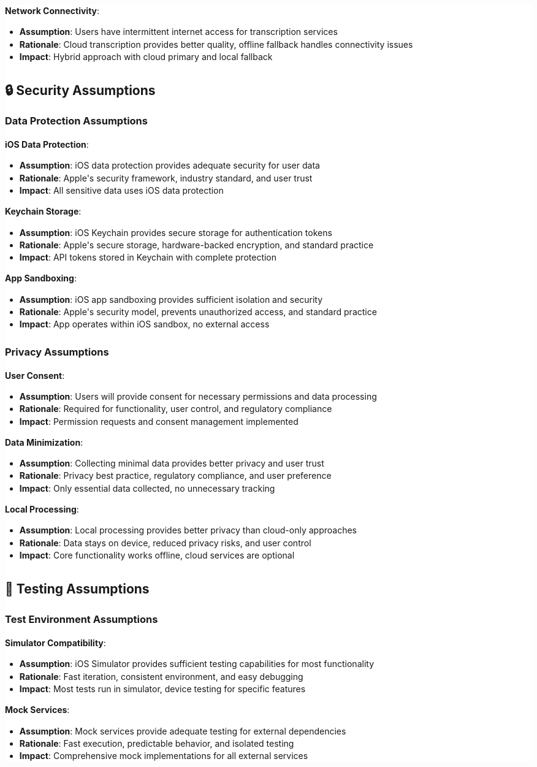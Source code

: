**Network Connectivity**:
- **Assumption**: Users have intermittent internet access for transcription services
- **Rationale**: Cloud transcription provides better quality, offline fallback handles connectivity issues
- **Impact**: Hybrid approach with cloud primary and local fallback

## 🔒 Security Assumptions

### Data Protection Assumptions

**iOS Data Protection**:
- **Assumption**: iOS data protection provides adequate security for user data
- **Rationale**: Apple's security framework, industry standard, and user trust
- **Impact**: All sensitive data uses iOS data protection

**Keychain Storage**:
- **Assumption**: iOS Keychain provides secure storage for authentication tokens
- **Rationale**: Apple's secure storage, hardware-backed encryption, and standard practice
- **Impact**: API tokens stored in Keychain with complete protection

**App Sandboxing**:
- **Assumption**: iOS app sandboxing provides sufficient isolation and security
- **Rationale**: Apple's security model, prevents unauthorized access, and standard practice
- **Impact**: App operates within iOS sandbox, no external access

### Privacy Assumptions

**User Consent**:
- **Assumption**: Users will provide consent for necessary permissions and data processing
- **Rationale**: Required for functionality, user control, and regulatory compliance
- **Impact**: Permission requests and consent management implemented

**Data Minimization**:
- **Assumption**: Collecting minimal data provides better privacy and user trust
- **Rationale**: Privacy best practice, regulatory compliance, and user preference
- **Impact**: Only essential data collected, no unnecessary tracking

**Local Processing**:
- **Assumption**: Local processing provides better privacy than cloud-only approaches
- **Rationale**: Data stays on device, reduced privacy risks, and user control
- **Impact**: Core functionality works offline, cloud services are optional

## 🧪 Testing Assumptions

### Test Environment Assumptions

**Simulator Compatibility**:
- **Assumption**: iOS Simulator provides sufficient testing capabilities for most functionality
- **Rationale**: Fast iteration, consistent environment, and easy debugging
- **Impact**: Most tests run in simulator, device testing for specific features

**Mock Services**:
- **Assumption**: Mock services provide adequate testing for external dependencies
- **Rationale**: Fast execution, predictable behavior, and isolated testing
- **Impact**: Comprehensive mock implementations for all external services

